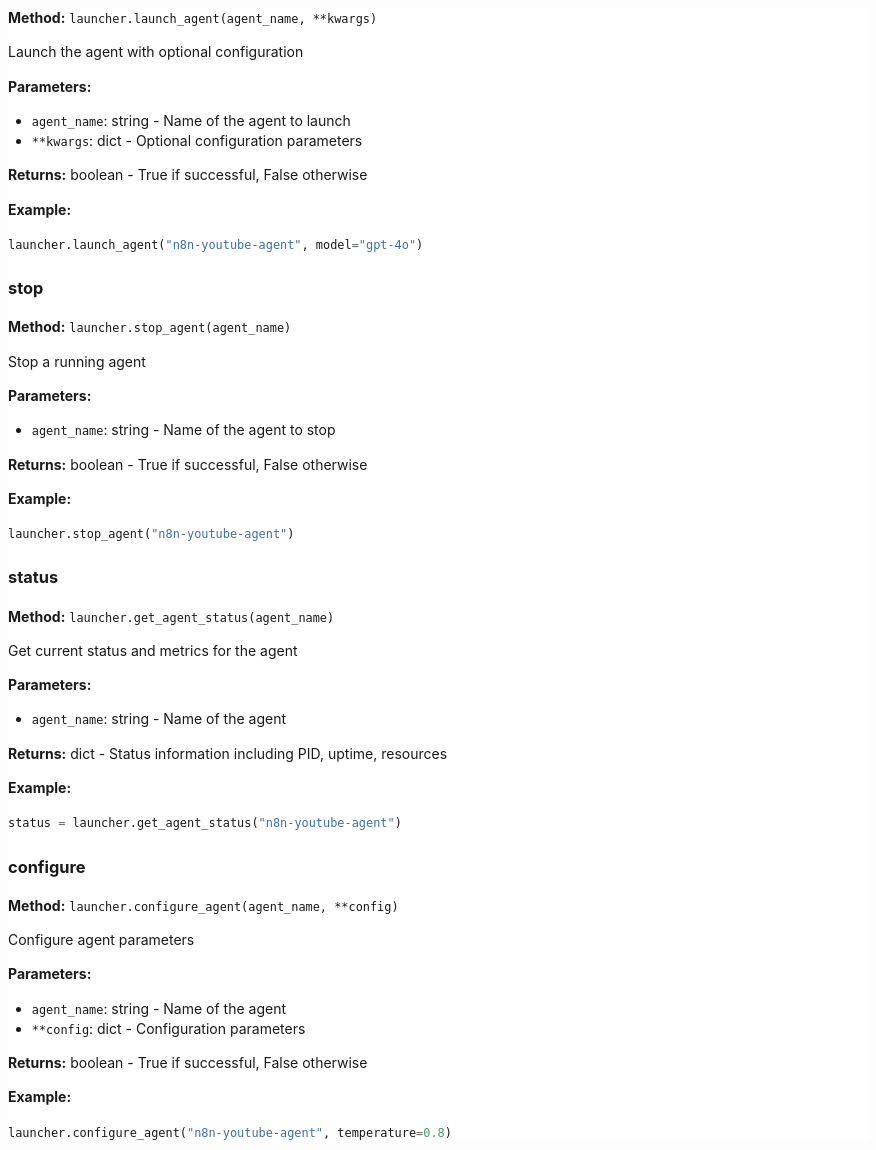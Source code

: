 **Method:** `launcher.launch_agent(agent_name, **kwargs)`

Launch the agent with optional configuration

**Parameters:**
- `agent_name`: string - Name of the agent to launch
- `**kwargs`: dict - Optional configuration parameters

**Returns:** boolean - True if successful, False otherwise

**Example:**
```python
launcher.launch_agent("n8n-youtube-agent", model="gpt-4o")
```

### stop

**Method:** `launcher.stop_agent(agent_name)`

Stop a running agent

**Parameters:**
- `agent_name`: string - Name of the agent to stop

**Returns:** boolean - True if successful, False otherwise

**Example:**
```python
launcher.stop_agent("n8n-youtube-agent")
```

### status

**Method:** `launcher.get_agent_status(agent_name)`

Get current status and metrics for the agent

**Parameters:**
- `agent_name`: string - Name of the agent

**Returns:** dict - Status information including PID, uptime, resources

**Example:**
```python
status = launcher.get_agent_status("n8n-youtube-agent")
```

### configure

**Method:** `launcher.configure_agent(agent_name, **config)`

Configure agent parameters

**Parameters:**
- `agent_name`: string - Name of the agent
- `**config`: dict - Configuration parameters

**Returns:** boolean - True if successful, False otherwise

**Example:**
```python
launcher.configure_agent("n8n-youtube-agent", temperature=0.8)
```
